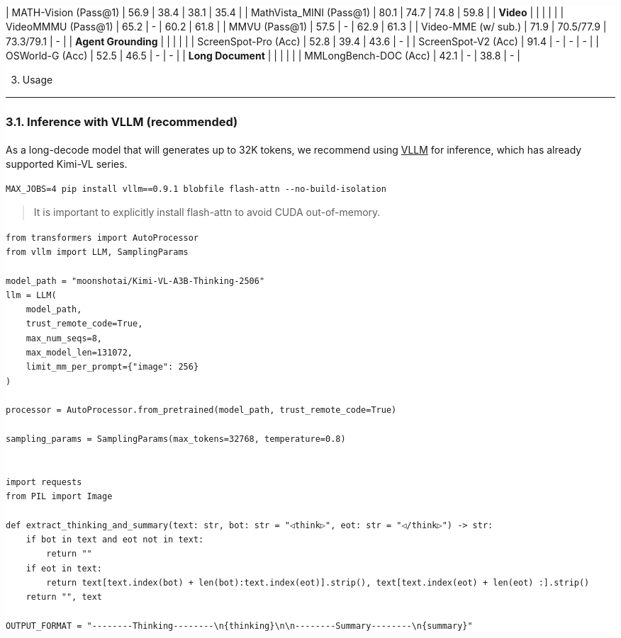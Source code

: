| MATH-Vision (Pass@1) | 56.9 | 38.4 | 38.1 | 35.4 |
| MathVista\_MINI (Pass@1) | 80.1 | 74.7 | 74.8 | 59.8 |
| **Video** |  |  |  |  |
| VideoMMMU (Pass@1) | 65.2 | - | 60.2 | 61.8 |
| MMVU (Pass@1) | 57.5 | - | 62.9 | 61.3 |
| Video-MME (w/ sub.) | 71.9 | 70.5/77.9 | 73.3/79.1 | - |
| **Agent Grounding** |  |  |  |  |
| ScreenSpot-Pro (Acc) | 52.8 | 39.4 | 43.6 | - |
| ScreenSpot-V2 (Acc) | 91.4 | - | - | - |
| OSWorld-G (Acc) | 52.5 | 46.5 | - | - |
| **Long Document** |  |  |  |  |
| MMLongBench-DOC (Acc) | 42.1 | - | 38.8 | - |

3. Usage
--------

### 3.1. Inference with VLLM (recommended)

As a long-decode model that will generates up to 32K tokens, we recommend using [VLLM](https://github.com/vllm-project/vllm/tree/main/vllm) for inference, which has already supported Kimi-VL series.

```
MAX_JOBS=4 pip install vllm==0.9.1 blobfile flash-attn --no-build-isolation

```

> It is important to explicitly install flash-attn to avoid CUDA out-of-memory.

```
from transformers import AutoProcessor
from vllm import LLM, SamplingParams

model_path = "moonshotai/Kimi-VL-A3B-Thinking-2506"
llm = LLM(
    model_path,
    trust_remote_code=True,
    max_num_seqs=8,
    max_model_len=131072,
    limit_mm_per_prompt={"image": 256}
)

processor = AutoProcessor.from_pretrained(model_path, trust_remote_code=True)

sampling_params = SamplingParams(max_tokens=32768, temperature=0.8)


import requests
from PIL import Image

def extract_thinking_and_summary(text: str, bot: str = "◁think▷", eot: str = "◁/think▷") -> str:
    if bot in text and eot not in text:
        return ""
    if eot in text:
        return text[text.index(bot) + len(bot):text.index(eot)].strip(), text[text.index(eot) + len(eot) :].strip()
    return "", text

OUTPUT_FORMAT = "--------Thinking--------\n{thinking}\n\n--------Summary--------\n{summary}"
```